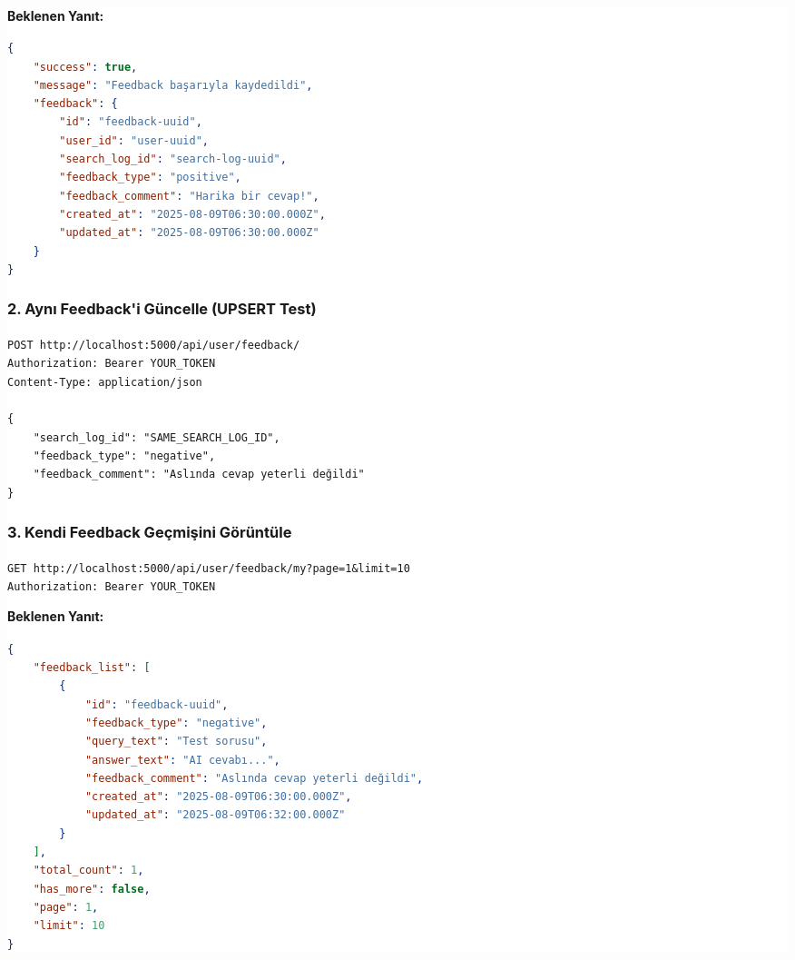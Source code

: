 **Beklenen Yanıt:**
```json
{
    "success": true,
    "message": "Feedback başarıyla kaydedildi",
    "feedback": {
        "id": "feedback-uuid",
        "user_id": "user-uuid",
        "search_log_id": "search-log-uuid",
        "feedback_type": "positive",
        "feedback_comment": "Harika bir cevap!",
        "created_at": "2025-08-09T06:30:00.000Z",
        "updated_at": "2025-08-09T06:30:00.000Z"
    }
}
```

### 2. Aynı Feedback'i Güncelle (UPSERT Test)
```http
POST http://localhost:5000/api/user/feedback/
Authorization: Bearer YOUR_TOKEN
Content-Type: application/json

{
    "search_log_id": "SAME_SEARCH_LOG_ID",
    "feedback_type": "negative",
    "feedback_comment": "Aslında cevap yeterli değildi"
}
```

### 3. Kendi Feedback Geçmişini Görüntüle
```http
GET http://localhost:5000/api/user/feedback/my?page=1&limit=10
Authorization: Bearer YOUR_TOKEN
```

**Beklenen Yanıt:**
```json
{
    "feedback_list": [
        {
            "id": "feedback-uuid",
            "feedback_type": "negative",
            "query_text": "Test sorusu",
            "answer_text": "AI cevabı...",
            "feedback_comment": "Aslında cevap yeterli değildi",
            "created_at": "2025-08-09T06:30:00.000Z",
            "updated_at": "2025-08-09T06:32:00.000Z"
        }
    ],
    "total_count": 1,
    "has_more": false,
    "page": 1,
    "limit": 10
}
```
